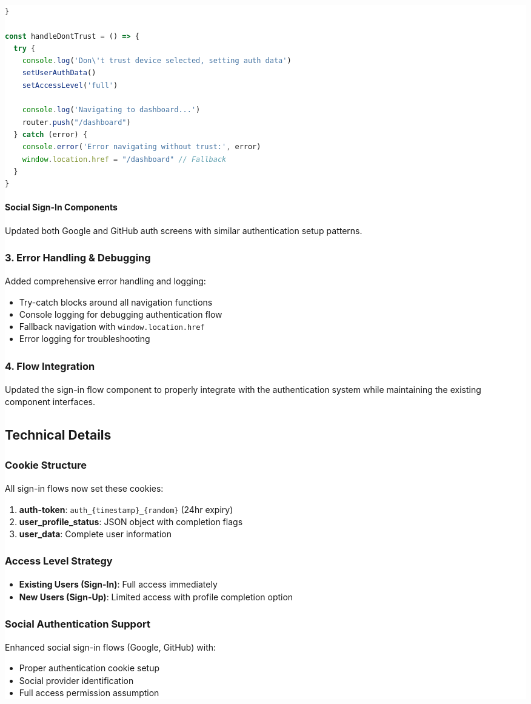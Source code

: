 ```typescript
}

const handleDontTrust = () => {
  try {
    console.log('Don\'t trust device selected, setting auth data')
    setUserAuthData()
    setAccessLevel('full')
    
    console.log('Navigating to dashboard...')
    router.push("/dashboard")
  } catch (error) {
    console.error('Error navigating without trust:', error)
    window.location.href = "/dashboard" // Fallback
  }
}
```

#### Social Sign-In Components
Updated both Google and GitHub auth screens with similar authentication setup patterns.

### 3. Error Handling & Debugging
Added comprehensive error handling and logging:
- Try-catch blocks around all navigation functions
- Console logging for debugging authentication flow
- Fallback navigation with `window.location.href`
- Error logging for troubleshooting

### 4. Flow Integration
Updated the sign-in flow component to properly integrate with the authentication system while maintaining the existing component interfaces.

## Technical Details

### Cookie Structure
All sign-in flows now set these cookies:

1. **auth-token**: `auth_{timestamp}_{random}` (24hr expiry)
2. **user_profile_status**: JSON object with completion flags
3. **user_data**: Complete user information

### Access Level Strategy
- **Existing Users (Sign-In)**: Full access immediately
- **New Users (Sign-Up)**: Limited access with profile completion option

### Social Authentication Support
Enhanced social sign-in flows (Google, GitHub) with:
- Proper authentication cookie setup
- Social provider identification
- Full access permission assumption
